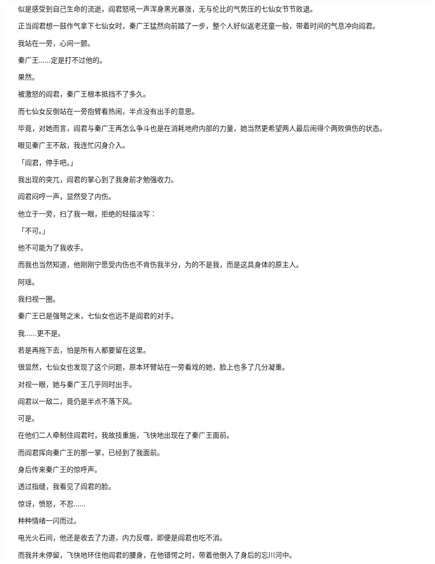 &emsp;&emsp;似是感受到自己生命的流逝，阎君怒吼一声浑身黑光暴涨，无与伦比的气势压的七仙女节节败退。  
  
&emsp;&emsp;正当阎君想一鼓作气拿下七仙女时，秦广王猛然向前踏了一步，整个人好似返老还童一般，带着时间的气息冲向阎君。  
  
&emsp;&emsp;我站在一旁，心间一颤。  
  
&emsp;&emsp;秦广王……定是打不过他的。  
  
&emsp;&emsp;果然。  
  
&emsp;&emsp;被激怒的阎君，秦广王根本抵挡不了多久。  
  
&emsp;&emsp;而七仙女反倒站在一旁抱臂看热闹，半点没有出手的意思。  
  
&emsp;&emsp;毕竟，对她而言，阎君与秦广王再怎么争斗也是在消耗地府内部的力量，她当然更希望两人最后闹得个两败俱伤的状态。  
  
&emsp;&emsp;眼见秦广王不敌，我连忙闪身介入。  
  
&emsp;&emsp;「阎君，停手吧。」  
  
&emsp;&emsp;我出现的突兀，阎君的掌心到了我身前才勉强收力。  
  
&emsp;&emsp;阎君闷哼一声，显然受了内伤。  
  
&emsp;&emsp;他立于一旁，扫了我一眼，拒绝的轻描淡写：  
  
&emsp;&emsp;「不可。」  
  
&emsp;&emsp;他不可能为了我收手。  
  
&emsp;&emsp;而我也当然知道，他刚刚宁愿受内伤也不肯伤我半分，为的不是我，而是这具身体的原主人。  
  
&emsp;&emsp;阿瑶。  
  
&emsp;&emsp;我扫视一圈。  
  
&emsp;&emsp;秦广王已是强弩之末，七仙女也远不是阎君的对手。  
  
&emsp;&emsp;我……更不是。  
  
&emsp;&emsp;若是再拖下去，怕是所有人都要留在这里。  
  
&emsp;&emsp;很显然，七仙女也发现了这个问题，原本环臂站在一旁看戏的她，脸上也多了几分凝重。  
  
&emsp;&emsp;对视一眼，她与秦广王几乎同时出手。  
  
&emsp;&emsp;阎君以一敌二，竟仍是半点不落下风。  
  
&emsp;&emsp;可是。  
  
&emsp;&emsp;在他们二人牵制住阎君时，我故技重施，飞快地出现在了秦广王面前。  
  
&emsp;&emsp;而阎君挥向秦广王的那一掌，已经到了我面前。  
  
&emsp;&emsp;身后传来秦广王的惊呼声。  
  
&emsp;&emsp;透过指缝，我看见了阎君的脸。  
  
&emsp;&emsp;惊讶，愤怒，不忍……  
  
&emsp;&emsp;种种情绪一闪而过。  
  
&emsp;&emsp;电光火石间，他还是收去了力道，内力反噬，即便是阎君也吃不消。  
  
&emsp;&emsp;而我并未停留，飞快地环住他阎君的腰身，在他错愕之时，带着他倒入了身后的忘川河中。  
  